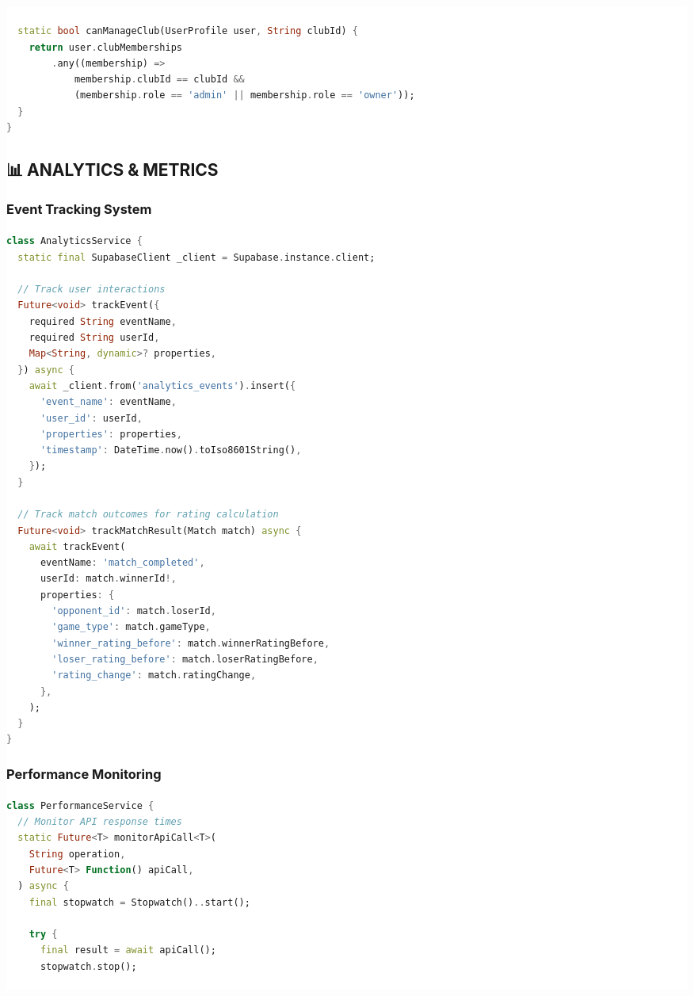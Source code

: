 ```dart
  
  static bool canManageClub(UserProfile user, String clubId) {
    return user.clubMemberships
        .any((membership) => 
            membership.clubId == clubId && 
            (membership.role == 'admin' || membership.role == 'owner'));
  }
}
```

## 📊 ANALYTICS & METRICS

### **Event Tracking System**
```dart
class AnalyticsService {
  static final SupabaseClient _client = Supabase.instance.client;
  
  // Track user interactions
  Future<void> trackEvent({
    required String eventName,
    required String userId,
    Map<String, dynamic>? properties,
  }) async {
    await _client.from('analytics_events').insert({
      'event_name': eventName,
      'user_id': userId,
      'properties': properties,
      'timestamp': DateTime.now().toIso8601String(),
    });
  }
  
  // Track match outcomes for rating calculation
  Future<void> trackMatchResult(Match match) async {
    await trackEvent(
      eventName: 'match_completed',
      userId: match.winnerId!,
      properties: {
        'opponent_id': match.loserId,
        'game_type': match.gameType,
        'winner_rating_before': match.winnerRatingBefore,
        'loser_rating_before': match.loserRatingBefore,
        'rating_change': match.ratingChange,
      },
    );
  }
}
```

### **Performance Monitoring**
```dart
class PerformanceService {
  // Monitor API response times
  static Future<T> monitorApiCall<T>(
    String operation,
    Future<T> Function() apiCall,
  ) async {
    final stopwatch = Stopwatch()..start();
    
    try {
      final result = await apiCall();
      stopwatch.stop();
      
```